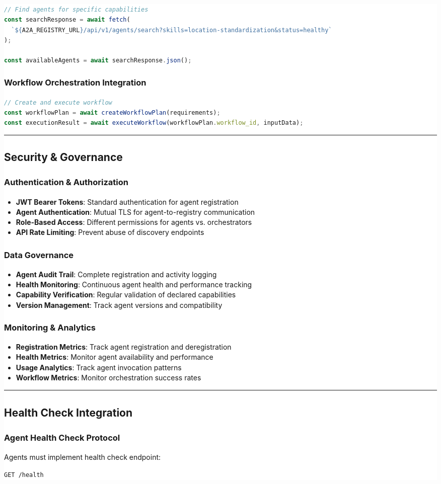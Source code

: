 ```javascript
// Find agents for specific capabilities
const searchResponse = await fetch(
  `${A2A_REGISTRY_URL}/api/v1/agents/search?skills=location-standardization&status=healthy`
);

const availableAgents = await searchResponse.json();
```

### Workflow Orchestration Integration

```javascript
// Create and execute workflow
const workflowPlan = await createWorkflowPlan(requirements);
const executionResult = await executeWorkflow(workflowPlan.workflow_id, inputData);
```

---

## Security & Governance

### Authentication & Authorization

- **JWT Bearer Tokens**: Standard authentication for agent registration
- **Agent Authentication**: Mutual TLS for agent-to-registry communication
- **Role-Based Access**: Different permissions for agents vs. orchestrators
- **API Rate Limiting**: Prevent abuse of discovery endpoints

### Data Governance

- **Agent Audit Trail**: Complete registration and activity logging
- **Health Monitoring**: Continuous agent health and performance tracking
- **Capability Verification**: Regular validation of declared capabilities
- **Version Management**: Track agent versions and compatibility

### Monitoring & Analytics

- **Registration Metrics**: Track agent registration and deregistration
- **Health Metrics**: Monitor agent availability and performance
- **Usage Analytics**: Track agent invocation patterns
- **Workflow Metrics**: Monitor orchestration success rates

---

## Health Check Integration

### Agent Health Check Protocol

Agents must implement health check endpoint:

```http
GET /health
```
